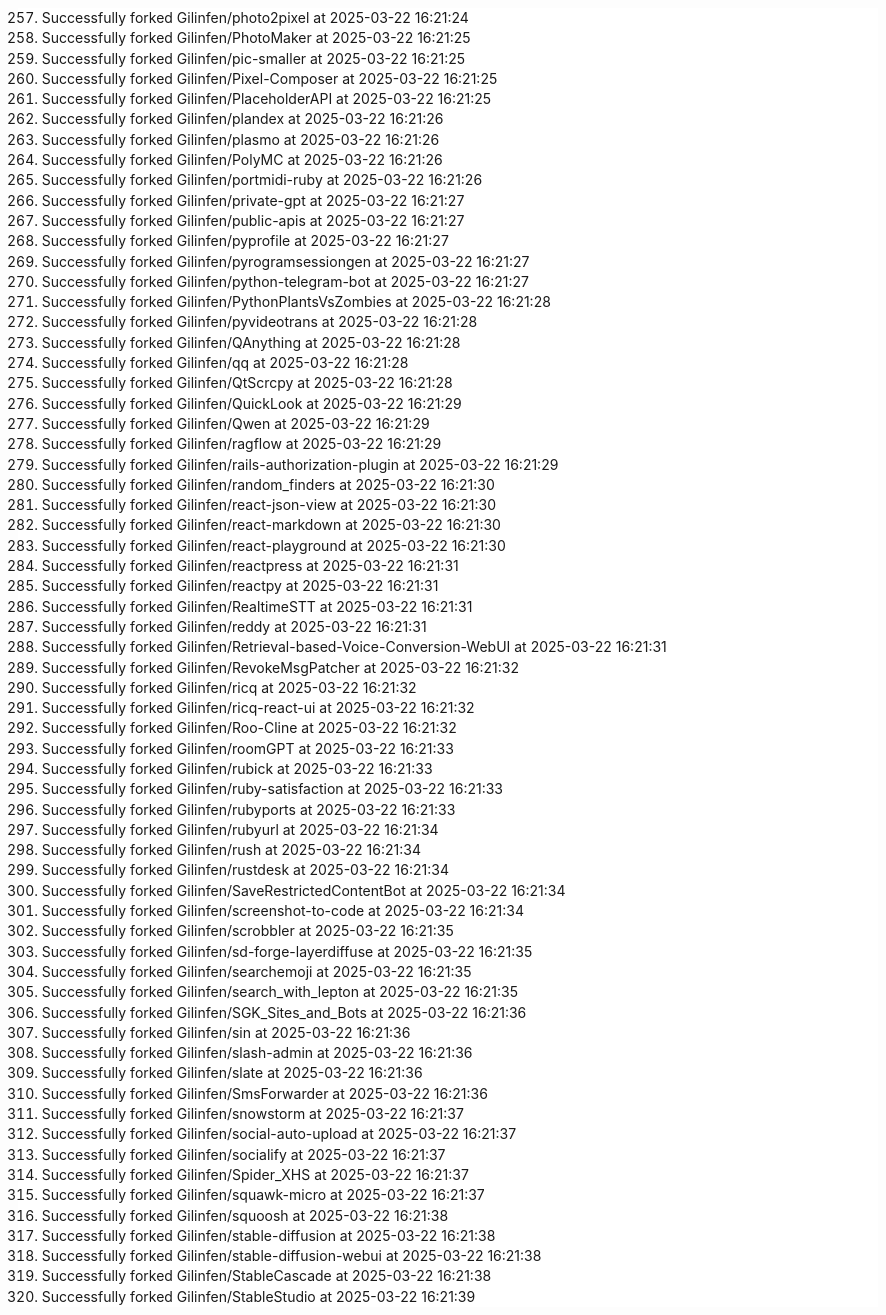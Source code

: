 257. Successfully forked Gilinfen/photo2pixel at 2025-03-22 16:21:24
258. Successfully forked Gilinfen/PhotoMaker at 2025-03-22 16:21:25
259. Successfully forked Gilinfen/pic-smaller at 2025-03-22 16:21:25
260. Successfully forked Gilinfen/Pixel-Composer at 2025-03-22 16:21:25
261. Successfully forked Gilinfen/PlaceholderAPI at 2025-03-22 16:21:25
262. Successfully forked Gilinfen/plandex at 2025-03-22 16:21:26
263. Successfully forked Gilinfen/plasmo at 2025-03-22 16:21:26
264. Successfully forked Gilinfen/PolyMC at 2025-03-22 16:21:26
265. Successfully forked Gilinfen/portmidi-ruby at 2025-03-22 16:21:26
266. Successfully forked Gilinfen/private-gpt at 2025-03-22 16:21:27
267. Successfully forked Gilinfen/public-apis at 2025-03-22 16:21:27
268. Successfully forked Gilinfen/pyprofile at 2025-03-22 16:21:27
269. Successfully forked Gilinfen/pyrogramsessiongen at 2025-03-22 16:21:27
270. Successfully forked Gilinfen/python-telegram-bot at 2025-03-22 16:21:27
271. Successfully forked Gilinfen/PythonPlantsVsZombies at 2025-03-22 16:21:28
272. Successfully forked Gilinfen/pyvideotrans at 2025-03-22 16:21:28
273. Successfully forked Gilinfen/QAnything at 2025-03-22 16:21:28
274. Successfully forked Gilinfen/qq at 2025-03-22 16:21:28
275. Successfully forked Gilinfen/QtScrcpy at 2025-03-22 16:21:28
276. Successfully forked Gilinfen/QuickLook at 2025-03-22 16:21:29
277. Successfully forked Gilinfen/Qwen at 2025-03-22 16:21:29
278. Successfully forked Gilinfen/ragflow at 2025-03-22 16:21:29
279. Successfully forked Gilinfen/rails-authorization-plugin at 2025-03-22 16:21:29
280. Successfully forked Gilinfen/random_finders at 2025-03-22 16:21:30
281. Successfully forked Gilinfen/react-json-view at 2025-03-22 16:21:30
282. Successfully forked Gilinfen/react-markdown at 2025-03-22 16:21:30
283. Successfully forked Gilinfen/react-playground at 2025-03-22 16:21:30
284. Successfully forked Gilinfen/reactpress at 2025-03-22 16:21:31
285. Successfully forked Gilinfen/reactpy at 2025-03-22 16:21:31
286. Successfully forked Gilinfen/RealtimeSTT at 2025-03-22 16:21:31
287. Successfully forked Gilinfen/reddy at 2025-03-22 16:21:31
288. Successfully forked Gilinfen/Retrieval-based-Voice-Conversion-WebUI at 2025-03-22 16:21:31
289. Successfully forked Gilinfen/RevokeMsgPatcher at 2025-03-22 16:21:32
290. Successfully forked Gilinfen/ricq at 2025-03-22 16:21:32
291. Successfully forked Gilinfen/ricq-react-ui at 2025-03-22 16:21:32
292. Successfully forked Gilinfen/Roo-Cline at 2025-03-22 16:21:32
293. Successfully forked Gilinfen/roomGPT at 2025-03-22 16:21:33
294. Successfully forked Gilinfen/rubick at 2025-03-22 16:21:33
295. Successfully forked Gilinfen/ruby-satisfaction at 2025-03-22 16:21:33
296. Successfully forked Gilinfen/rubyports at 2025-03-22 16:21:33
297. Successfully forked Gilinfen/rubyurl at 2025-03-22 16:21:34
298. Successfully forked Gilinfen/rush at 2025-03-22 16:21:34
299. Successfully forked Gilinfen/rustdesk at 2025-03-22 16:21:34
300. Successfully forked Gilinfen/SaveRestrictedContentBot at 2025-03-22 16:21:34
301. Successfully forked Gilinfen/screenshot-to-code at 2025-03-22 16:21:34
302. Successfully forked Gilinfen/scrobbler at 2025-03-22 16:21:35
303. Successfully forked Gilinfen/sd-forge-layerdiffuse at 2025-03-22 16:21:35
304. Successfully forked Gilinfen/searchemoji at 2025-03-22 16:21:35
305. Successfully forked Gilinfen/search_with_lepton at 2025-03-22 16:21:35
306. Successfully forked Gilinfen/SGK_Sites_and_Bots at 2025-03-22 16:21:36
307. Successfully forked Gilinfen/sin at 2025-03-22 16:21:36
308. Successfully forked Gilinfen/slash-admin at 2025-03-22 16:21:36
309. Successfully forked Gilinfen/slate at 2025-03-22 16:21:36
310. Successfully forked Gilinfen/SmsForwarder at 2025-03-22 16:21:36
311. Successfully forked Gilinfen/snowstorm at 2025-03-22 16:21:37
312. Successfully forked Gilinfen/social-auto-upload at 2025-03-22 16:21:37
313. Successfully forked Gilinfen/socialify at 2025-03-22 16:21:37
314. Successfully forked Gilinfen/Spider_XHS at 2025-03-22 16:21:37
315. Successfully forked Gilinfen/squawk-micro at 2025-03-22 16:21:37
316. Successfully forked Gilinfen/squoosh at 2025-03-22 16:21:38
317. Successfully forked Gilinfen/stable-diffusion at 2025-03-22 16:21:38
318. Successfully forked Gilinfen/stable-diffusion-webui at 2025-03-22 16:21:38
319. Successfully forked Gilinfen/StableCascade at 2025-03-22 16:21:38
320. Successfully forked Gilinfen/StableStudio at 2025-03-22 16:21:39